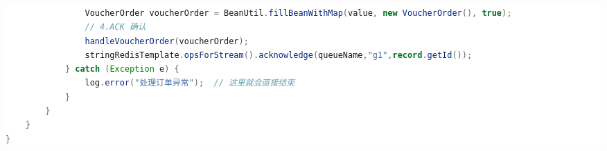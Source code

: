 ```java
                VoucherOrder voucherOrder = BeanUtil.fillBeanWithMap(value, new VoucherOrder(), true);
                // 4.ACK 确认
                handleVoucherOrder(voucherOrder);
                stringRedisTemplate.opsForStream().acknowledge(queueName,"g1",record.getId());
            } catch (Exception e) {
                log.error("处理订单异常");  // 这里就会直接结束
            }
        }
    }
}
```
